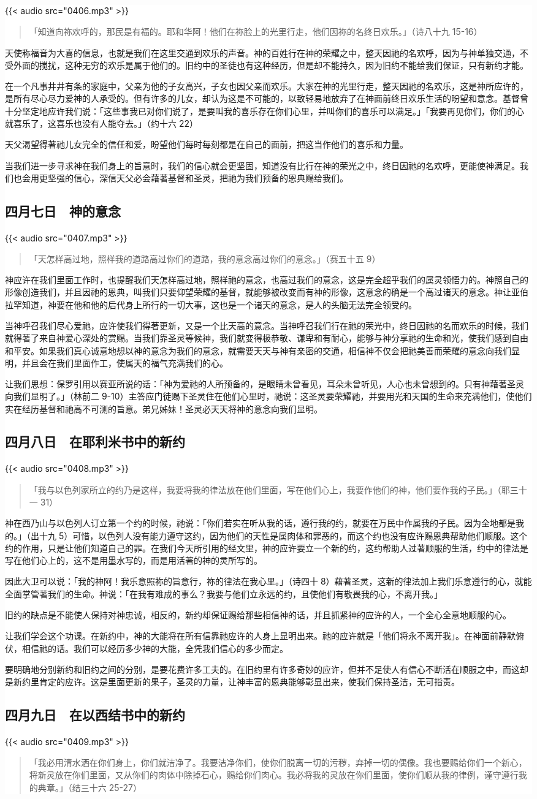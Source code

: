 {{< audio src="0406.mp3" >}}

> 「知道向祢欢呼的，那民是有福的。耶和华阿！他们在祢脸上的光里行走，他们因祢的名终日欢乐。」（诗八十九 15-16）

天使称福音为大喜的信息，也就是我们在这里交通到欢乐的声音。神的百姓行在神的荣耀之中，整天因祂的名欢呼，因为与神单独交通，不受外面的搅扰，这种无穷的欢乐是属于他们的。旧约中的圣徒也有这种经历，但是却不能持久，因为旧约不能给我们保证，只有新约才能。

在一个凡事井井有条的家庭中，父亲为他的子女高兴，子女也因父亲而欢乐。大家在神的光里行走，整天因祂的名欢乐，这是神所应许的，是所有尽心尽力爱神的人承受的。但有许多的儿女，却认为这是不可能的，以致轻易地放弃了在神面前终日欢乐生活的盼望和意念。基督曾十分坚定地应许我们说：「这些事我已对你们说了，是要叫我的喜乐存在你们心里，并叫你们的喜乐可以满足。」「我要再见你们，你们的心就喜乐了，这喜乐也没有人能夺去。」（约十六 22）

天父渴望得著祂儿女完全的信任和爱，盼望他们每时每刻都是在自己的面前，把这当作他们的喜乐和力量。

当我们进一步寻求神在我们身上的旨意时，我们的信心就会更坚固，知道没有比行在神的荣光之中，终日因祂的名欢呼，更能使神满足。我们也会用更坚强的信心，深信天父必会藉著基督和圣灵，把祂为我们预备的恩典赐给我们。

## 四月七日　神的意念

{{< audio src="0407.mp3" >}}

> 「天怎样高过地，照样我的道路高过你们的道路，我的意念高过你们的意念。」（赛五十五 9）

神应许在我们里面工作时，也提醒我们天怎样高过地，照样祂的意念，也高过我们的意念，这是完全超乎我们的属灵领悟力的。神照自己的形像创造我们，并且因祂的恩典，叫我们只要仰望荣耀的基督，就能够被改变而有神的形像，这意念的确是一个高过诸天的意念。神让亚伯拉罕知道，神要在他和他的后代身上所行的一切大事，这也是一个诸天的意念，是人的头脑无法完全领受的。

当神呼召我们尽心爱祂，应许使我们得著更新，又是一个比天高的意念。当神呼召我们行在祂的荣光中，终日因祂的名而欢乐的时候，我们就得著了来自神爱心深处的赏赐。当我们靠圣灵等候神，我们就变得极恭敬、谦卑和有耐心，能够与神分享祂的生命和光，使我们感到自由和平安。如果我们真心诚意地想以神的意念为我们的意念，就需要天天与神有亲密的交通，相信神不仅会把祂美善而荣耀的意念向我们显明，并且会在我们里面作工，使属天的福气充满我们的心。

让我们思想：保罗引用以赛亚所说的话：「神为爱祂的人所预备的，是眼睛未曾看见，耳朵未曾听见，人心也未曾想到的。只有神藉著圣灵向我们显明了。」（林前二 9-10）主答应门徒赐下圣灵住在他们心里时，祂说：这圣灵要荣耀祂，并要用光和天国的生命来充满他们，使他们实在经历基督和祂高不可测的旨意。弟兄姊妹！圣灵必天天将神的意念向我们显明。

## 四月八日　在耶利米书中的新约

{{< audio src="0408.mp3" >}}

> 「我与以色列家所立的约乃是这样，我要将我的律法放在他们里面，写在他们心上，我要作他们的神，他们要作我的子民。」（耶三十一 31）

神在西乃山与以色列人订立第一个约的时候，祂说：「你们若实在听从我的话，遵行我的约，就要在万民中作属我的子民。因为全地都是我的。」（出十九 5）可惜，以色列人没有能力遵守这约，因为他们的天性是属肉体和罪恶的，而这个约也没有应许赐恩典帮助他们顺服。这个约的作用，只是让他们知道自己的罪。在我们今天所引用的经文里，神的应许要立一个新的约，这约帮助人过著顺服的生活，约中的律法是写在他们心上的，这不是用墨水写的，而是用活著的神的灵所写的。

因此大卫可以说：「我的神阿！我乐意照祢的旨意行，祢的律法在我心里。」（诗四十 8）藉著圣灵，这新的律法加上我们乐意遵行的心，就能全面掌管著我们的生命。神说：「在我有难成的事么？我要与他们立永远的约，且使他们有敬畏我的心，不离开我。」

旧约的缺点是不能使人保持对神忠诚，相反的，新约却保证赐给那些相信神的话，并且抓紧神的应许的人，一个全心全意地顺服的心。

让我们学会这个功课。在新约中，神的大能将在所有信靠祂应许的人身上显明出来。祂的应许就是「他们将永不离开我」。在神面前静默俯伏，相信祂的话。我们可以经历多少神的大能，全凭我们信心的多少而定。

要明确地分别新约和旧约之间的分别，是要花费许多工夫的。在旧约里有许多奇妙的应许，但并不足使人有信心不断活在顺服之中，而这却是新约里肯定的应许。这是里面更新的果子，圣灵的力量，让神丰富的恩典能够彰显出来，使我们保持圣洁，无可指责。

## 四月九日　在以西结书中的新约

{{< audio src="0409.mp3" >}}

> 「我必用清水洒在你们身上，你们就洁净了。我要洁净你们，使你们脱离一切的污秽，弃掉一切的偶像。我也要赐给你们一个新心，将新灵放在你们里面，又从你们的肉体中除掉石心，赐给你们肉心。我必将我的灵放在你们里面，使你们顺从我的律例，谨守遵行我的典章。」（结三十六 25-27）
